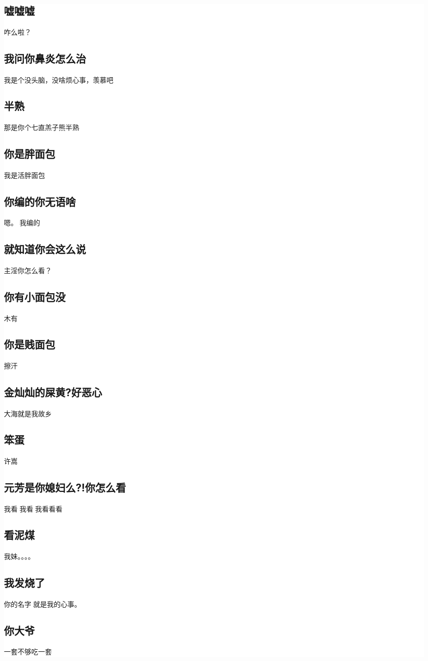 ## 嘘嘘嘘
咋么啦？

## 我问你鼻炎怎么治
我是个没头脑，没啥烦心事，羡慕吧

## 半熟
那是你个七直羔子熊半熟

## 你是胖面包
我是活胖面包

## 你编的你无语啥
嗯。 我编的

## 就知道你会这么说
主淫你怎么看？

## 你有小面包没
木有

## 你是贱面包
擦汗

## 金灿灿的屎黄?好恶心
大海就是我故乡

## 笨蛋
许嵩

## 元芳是你媳妇么?!你怎么看
我看  我看  我看看看

## 看泥煤
我妹。。。。

## 我发烧了
你的名字 就是我的心事。

## 你大爷
一套不够吃一套
